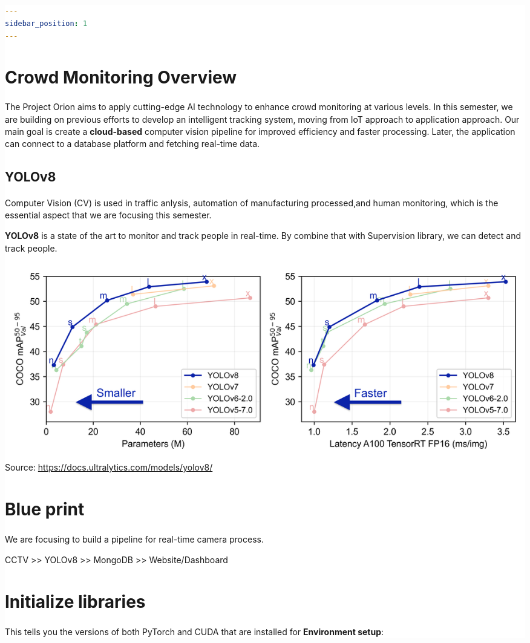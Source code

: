 ```yaml
---
sidebar_position: 1
---
```


# Crowd Monitoring Overview 

The Project Orion aims to apply cutting-edge AI technology to enhance crowd monitoring at various levels. In this semester, we are building on previous efforts to develop an intelligent tracking system, moving from IoT approach to application approach. Our main goal is create a **cloud-based** computer vision pipeline for improved efficiency and faster processing. Later, the application can connect to a database platform and fetching real-time data.

## YOLOv8
Computer Vision (CV) is used in traffic anlysis, automation of manufacturing processed,and human monitoring, which is the essential aspect that we are focusing this semester.

**YOLOv8** is a state of the art to monitor and track people in real-time. By combine that with Supervision library, we can detect and track people. 

![YOLOv8 performance](img\image.png)
Source: https://docs.ultralytics.com/models/yolov8/

# Blue print
We are focusing to build a pipeline for real-time camera process. 

CCTV >> YOLOv8 >> MongoDB >> Website/Dashboard

# Initialize libraries
This tells you the versions of both PyTorch and CUDA that are installed for **Environment setup**:
